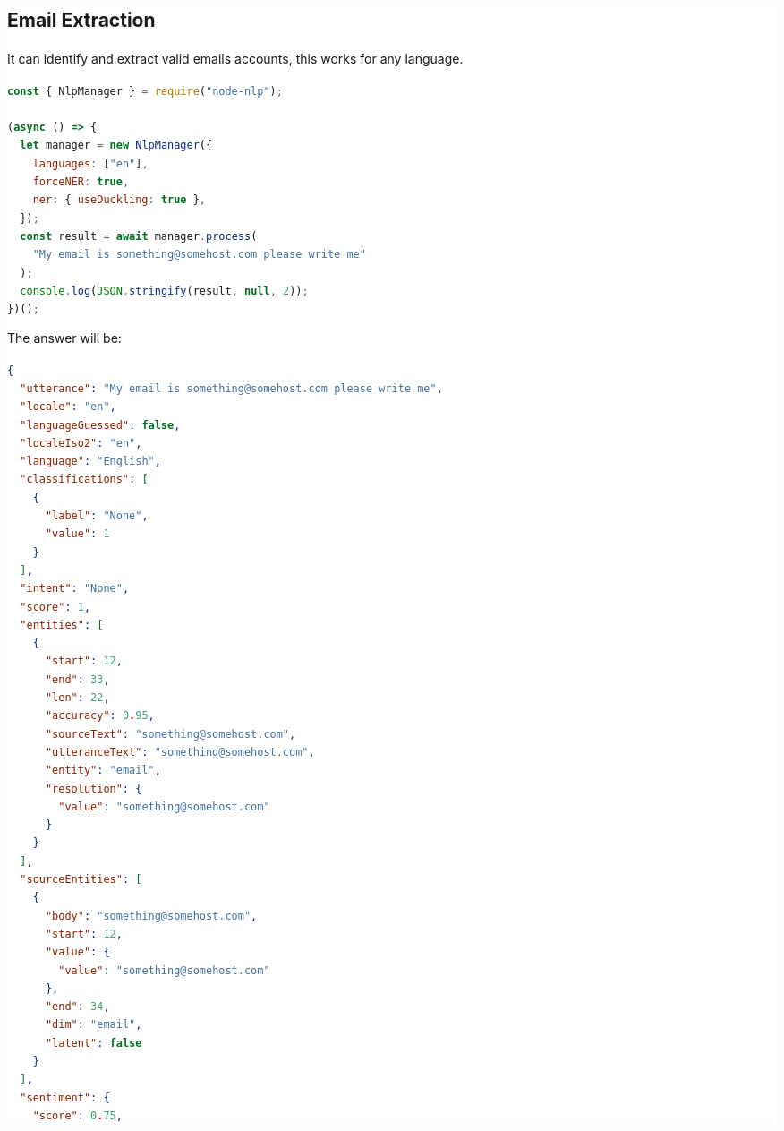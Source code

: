 ## Email Extraction

It can identify and extract valid emails accounts, this works for any language.

```javascript
const { NlpManager } = require("node-nlp");

(async () => {
  let manager = new NlpManager({
    languages: ["en"],
    forceNER: true,
    ner: { useDuckling: true },
  });
  const result = await manager.process(
    "My email is something@somehost.com please write me"
  );
  console.log(JSON.stringify(result, null, 2));
})();
```

The answer will be:

```json
{
  "utterance": "My email is something@somehost.com please write me",
  "locale": "en",
  "languageGuessed": false,
  "localeIso2": "en",
  "language": "English",
  "classifications": [
    {
      "label": "None",
      "value": 1
    }
  ],
  "intent": "None",
  "score": 1,
  "entities": [
    {
      "start": 12,
      "end": 33,
      "len": 22,
      "accuracy": 0.95,
      "sourceText": "something@somehost.com",
      "utteranceText": "something@somehost.com",
      "entity": "email",
      "resolution": {
        "value": "something@somehost.com"
      }
    }
  ],
  "sourceEntities": [
    {
      "body": "something@somehost.com",
      "start": 12,
      "value": {
        "value": "something@somehost.com"
      },
      "end": 34,
      "dim": "email",
      "latent": false
    }
  ],
  "sentiment": {
    "score": 0.75,
```